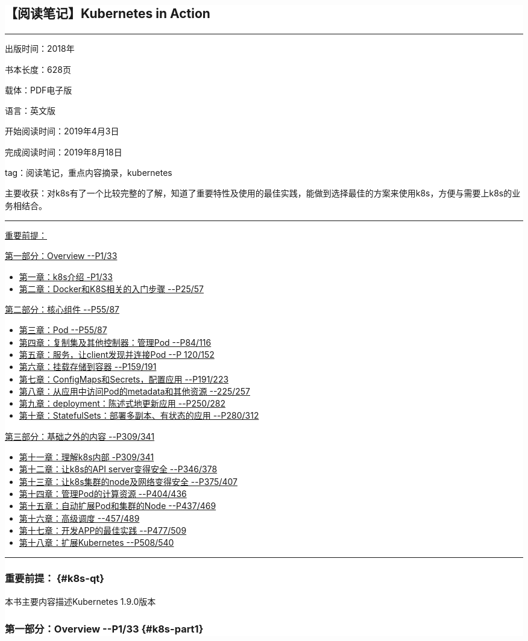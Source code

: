 ## 【阅读笔记】Kubernetes in Action

---

出版时间：2018年

书本长度：628页

载体：PDF电子版

语言：英文版

开始阅读时间：2019年4月3日

完成阅读时间：2019年8月18日

tag：阅读笔记，重点内容摘录，kubernetes

主要收获：对k8s有了一个比较完整的了解，知道了重要特性及使用的最佳实践，能做到选择最佳的方案来使用k8s，方便与需要上k8s的业务相结合。

---

[重要前提：](#k8s-qt)

[第一部分：Overview --P1/33](#k8s-part1)

* [第一章：k8s介绍 -P1/33](#9250-1562317224560)
* [第二章：Docker和K8S相关的入门步骤 --P25/57](#6270-1562337124754)

[第二部分：核心组件 --P55/87](#k8s-part2)

* [第三章：Pod --P55/87](#2961-1558746044473)
* [第四章：复制集及其他控制器：管理Pod --P84/116](#4854-1559283305525)
* [第五章：服务，让client发现并连接Pod --P 120/152](#2337-1559642398130)
* [第六章：挂载存储到容器 --P159/191](#6510-1560942418398)
* [第七章：ConfigMaps和Secrets，配置应用 --P191/223](#7520-1561163163288)
* [第八章：从应用中访问Pod的metadata和其他资源 --225/257](#4989-1561693833538)
* [第九章：deployment：陈述式地更新应用 --P250/282](#5985-1561986357892)
* [第十章：StatefulSets：部署多副本、有状态的应用 --P280/312](#4310-1562228632023)

[第三部分：基础之外的内容 --P309/341](#k8s-part3)

* [第十一章：理解k8s内部 -P309/341](#8172-1562317112543)
* [第十二章：让k8s的API server变得安全 --P346/378](#5977-1562583368161)
* [第十三章：让k8s集群的node及网络变得安全 --P375/407](#3225-1562588298689)
* [第十四章：管理Pod的计算资源 --P404/436](#2086-1562595442367)
* [第十五章：自动扩展Pod和集群的Node --P437/469](#1844-1563114592990)
* [第十六章：高级调度 --457/489](#4876-1564309053265)
* [第十七章：开发APP的最佳实践 --P477/509](#7650-1564476619108)
* [第十八章：扩展Kubernetes --P508/540](#2163-1565510609019)

---

### 重要前提： {#k8s-qt}

本书主要内容描述Kubernetes 1.9.0版本

### 第一部分：Overview --P1/33 {#k8s-part1}
